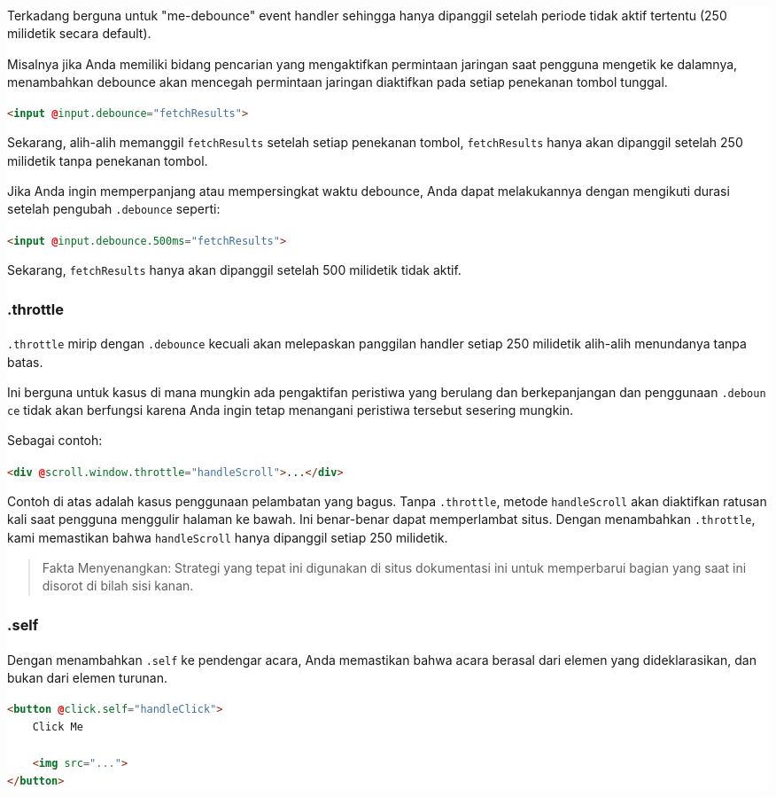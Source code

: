 Terkadang berguna untuk "me-debounce" event handler sehingga hanya dipanggil setelah periode tidak aktif tertentu (250 milidetik secara default).

Misalnya jika Anda memiliki bidang pencarian yang mengaktifkan permintaan jaringan saat pengguna mengetik ke dalamnya, menambahkan debounce akan mencegah permintaan jaringan diaktifkan pada setiap penekanan tombol tunggal.

```html
<input @input.debounce="fetchResults">
```

Sekarang, alih-alih memanggil `fetchResults` setelah setiap penekanan tombol, `fetchResults` hanya akan dipanggil setelah 250 milidetik tanpa penekanan tombol.

Jika Anda ingin memperpanjang atau mempersingkat waktu debounce, Anda dapat melakukannya dengan mengikuti durasi setelah pengubah `.debounce` seperti:

```html
<input @input.debounce.500ms="fetchResults">
```

Sekarang, `fetchResults` hanya akan dipanggil setelah 500 milidetik tidak aktif.

<a name="throttle"></a>
### .throttle

`.throttle` mirip dengan `.debounce` kecuali akan melepaskan panggilan handler setiap 250 milidetik alih-alih menundanya tanpa batas.

Ini berguna untuk kasus di mana mungkin ada pengaktifan peristiwa yang berulang dan berkepanjangan dan penggunaan `.debounce` tidak akan berfungsi karena Anda ingin tetap menangani peristiwa tersebut sesering mungkin.

Sebagai contoh:

```html
<div @scroll.window.throttle="handleScroll">...</div>
```

Contoh di atas adalah kasus penggunaan pelambatan yang bagus.  Tanpa `.throttle`, metode `handleScroll` akan diaktifkan ratusan kali saat pengguna menggulir halaman ke bawah.  Ini benar-benar dapat memperlambat situs.  Dengan menambahkan `.throttle`, kami memastikan bahwa `handleScroll` hanya dipanggil setiap 250 milidetik.

> Fakta Menyenangkan: Strategi yang tepat ini digunakan di situs dokumentasi ini untuk memperbarui bagian yang saat ini disorot di bilah sisi kanan.

<a name="self"></a>
### .self

Dengan menambahkan `.self` ke pendengar acara, Anda memastikan bahwa acara berasal dari elemen yang dideklarasikan, dan bukan dari elemen turunan.

```html
<button @click.self="handleClick">
    Click Me

    <img src="...">
</button>
```
